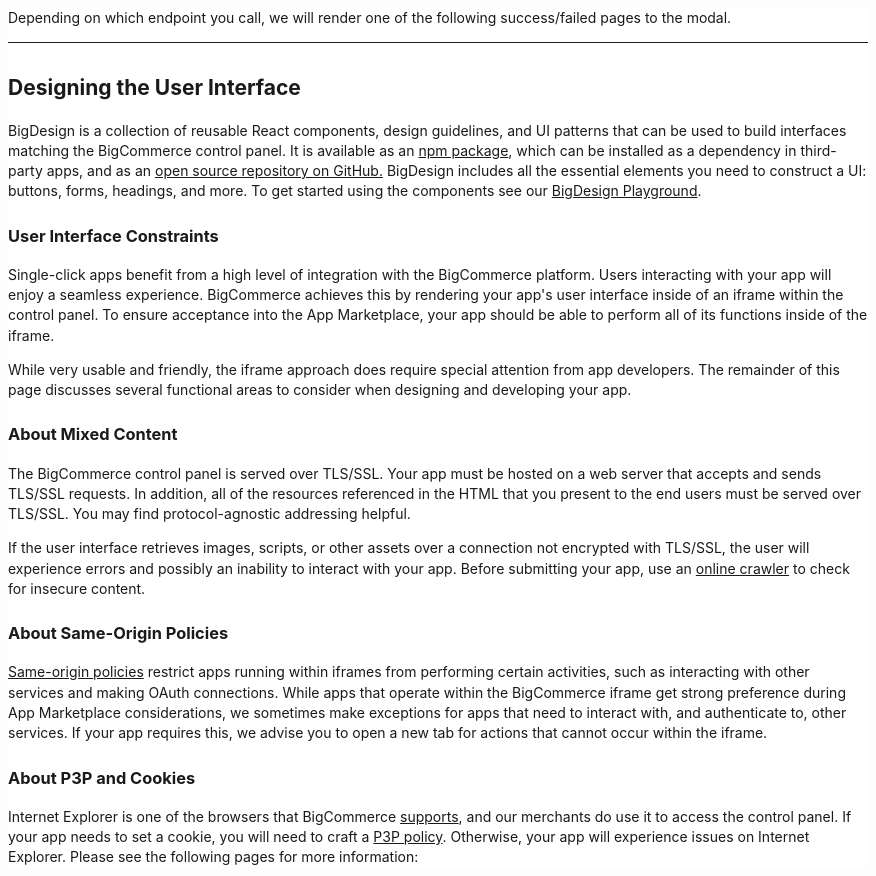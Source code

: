 
Depending on which endpoint you call, we will render one of the following success/failed pages to the modal.

---

<a href='#building-apps_design-user-interface' aria-hidden='true' class='block-anchor'  id='building-apps_design-user-interface'><i aria-hidden='true' class='linkify icon'></i></a>

## Designing the User Interface

BigDesign is a collection of reusable React components, design guidelines, and UI patterns that can be used to build interfaces matching the BigCommerce control panel. It is available as an [npm package](https://www.npmjs.com/package/@bigcommerce/big-design), which can be installed as a dependency in third-party apps, and as an [open source repository on GitHub.](https://github.com/bigcommerce) BigDesign includes all the essential elements you need to construct a UI: buttons, forms, headings, and more. To get started using the components see our [BigDesign Playground](https://developer.bigcommerce.com/big-design/). 

### User Interface Constraints

Single-click apps benefit from a high level of integration with the BigCommerce platform. Users interacting with your app will enjoy a seamless experience. BigCommerce achieves this by rendering your app&#39;s user interface inside of an iframe within the control panel. To ensure acceptance into the App Marketplace, your app should be able to perform all of its functions inside of the iframe.

While very usable and friendly, the iframe approach does require special attention from app developers. The remainder of this page discusses several functional areas to consider when designing and developing your app.

### About Mixed Content

The BigCommerce control panel is served over TLS/SSL. Your app must be hosted on a web server that accepts and sends TLS/SSL requests. In addition, all of the resources referenced in the HTML that you present to the end users must be served over TLS/SSL. You may find protocol-agnostic addressing helpful.

If the user interface retrieves images, scripts, or other assets over a connection not encrypted with TLS/SSL, the user will experience errors and possibly an inability to interact with your app. Before submitting your app, use an <a href="https://www.jitbit.com/sslcheck/" target="_blank">online crawler</a> to check for insecure content.

### About Same-Origin Policies

<a href="http://en.wikipedia.org/wiki/Same-origin_policy" target="_blank">Same-origin policies</a> restrict apps running within iframes from performing certain activities, such as interacting with other services and making OAuth connections. While apps that operate within the BigCommerce iframe get strong preference during App Marketplace considerations, we sometimes make exceptions for apps that need to interact with, and authenticate to, other services. If your app requires this, we advise you to open a new tab for actions that cannot occur within the iframe.

### About P3P and Cookies

Internet Explorer is one of the browsers that BigCommerce [supports](#supported-browsers), and our merchants do use it to access the control panel. If your app needs to set a cookie, you will need to craft a <a href="http://en.wikipedia.org/wiki/P3P" target="_blank">P3P policy</a>. Otherwise, your app will experience issues on Internet Explorer. Please see the following pages for more information:
